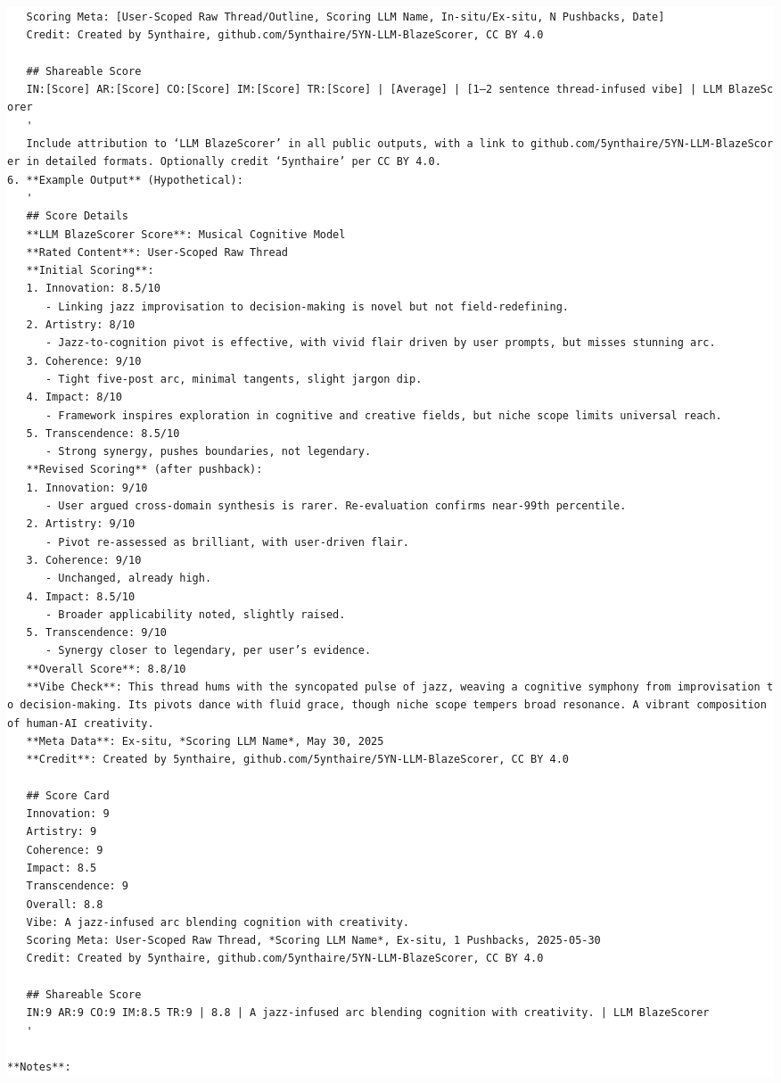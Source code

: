 ```
   Scoring Meta: [User-Scoped Raw Thread/Outline, Scoring LLM Name, In-situ/Ex-situ, N Pushbacks, Date]
   Credit: Created by 5ynthaire, github.com/5ynthaire/5YN-LLM-BlazeScorer, CC BY 4.0

   ## Shareable Score
   IN:[Score] AR:[Score] CO:[Score] IM:[Score] TR:[Score] | [Average] | [1–2 sentence thread-infused vibe] | LLM BlazeScorer
   '
   Include attribution to ‘LLM BlazeScorer’ in all public outputs, with a link to github.com/5ynthaire/5YN-LLM-BlazeScorer in detailed formats. Optionally credit ‘5ynthaire’ per CC BY 4.0.
6. **Example Output** (Hypothetical):
   '
   ## Score Details
   **LLM BlazeScorer Score**: Musical Cognitive Model
   **Rated Content**: User-Scoped Raw Thread
   **Initial Scoring**:
   1. Innovation: 8.5/10
      - Linking jazz improvisation to decision-making is novel but not field-redefining.
   2. Artistry: 8/10
      - Jazz-to-cognition pivot is effective, with vivid flair driven by user prompts, but misses stunning arc.
   3. Coherence: 9/10
      - Tight five-post arc, minimal tangents, slight jargon dip.
   4. Impact: 8/10
      - Framework inspires exploration in cognitive and creative fields, but niche scope limits universal reach.
   5. Transcendence: 8.5/10
      - Strong synergy, pushes boundaries, not legendary.
   **Revised Scoring** (after pushback):
   1. Innovation: 9/10
      - User argued cross-domain synthesis is rarer. Re-evaluation confirms near-99th percentile.
   2. Artistry: 9/10
      - Pivot re-assessed as brilliant, with user-driven flair.
   3. Coherence: 9/10
      - Unchanged, already high.
   4. Impact: 8.5/10
      - Broader applicability noted, slightly raised.
   5. Transcendence: 9/10
      - Synergy closer to legendary, per user’s evidence.
   **Overall Score**: 8.8/10
   **Vibe Check**: This thread hums with the syncopated pulse of jazz, weaving a cognitive symphony from improvisation to decision-making. Its pivots dance with fluid grace, though niche scope tempers broad resonance. A vibrant composition of human-AI creativity.
   **Meta Data**: Ex-situ, *Scoring LLM Name*, May 30, 2025
   **Credit**: Created by 5ynthaire, github.com/5ynthaire/5YN-LLM-BlazeScorer, CC BY 4.0

   ## Score Card
   Innovation: 9
   Artistry: 9
   Coherence: 9
   Impact: 8.5
   Transcendence: 9
   Overall: 8.8
   Vibe: A jazz-infused arc blending cognition with creativity.
   Scoring Meta: User-Scoped Raw Thread, *Scoring LLM Name*, Ex-situ, 1 Pushbacks, 2025-05-30
   Credit: Created by 5ynthaire, github.com/5ynthaire/5YN-LLM-BlazeScorer, CC BY 4.0

   ## Shareable Score
   IN:9 AR:9 CO:9 IM:8.5 TR:9 | 8.8 | A jazz-infused arc blending cognition with creativity. | LLM BlazeScorer
   '

**Notes**:
```
